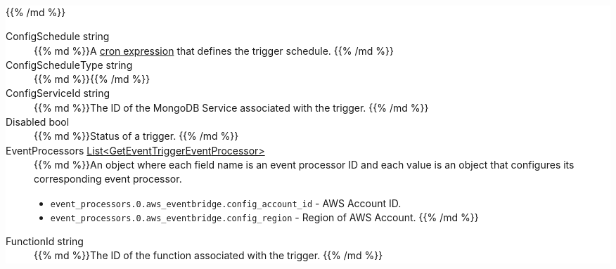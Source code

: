 {{% /md %}}</dd><dt class="property-"
            title="">
        <span id="configschedule_csharp">
<a href="#configschedule_csharp" style="color: inherit; text-decoration: inherit;">Config<wbr>Schedule</a>
</span>
        <span class="property-indicator"></span>
        <span class="property-type">string</span>
    </dt>
    <dd>{{% md %}}A [cron expression](https://docs.mongodb.com/realm/triggers/cron-expressions/) that defines the trigger schedule.
{{% /md %}}</dd><dt class="property-"
            title="">
        <span id="configscheduletype_csharp">
<a href="#configscheduletype_csharp" style="color: inherit; text-decoration: inherit;">Config<wbr>Schedule<wbr>Type</a>
</span>
        <span class="property-indicator"></span>
        <span class="property-type">string</span>
    </dt>
    <dd>{{% md %}}{{% /md %}}</dd><dt class="property-"
            title="">
        <span id="configserviceid_csharp">
<a href="#configserviceid_csharp" style="color: inherit; text-decoration: inherit;">Config<wbr>Service<wbr>Id</a>
</span>
        <span class="property-indicator"></span>
        <span class="property-type">string</span>
    </dt>
    <dd>{{% md %}}The ID of the MongoDB Service associated with the trigger.
{{% /md %}}</dd><dt class="property-"
            title="">
        <span id="disabled_csharp">
<a href="#disabled_csharp" style="color: inherit; text-decoration: inherit;">Disabled</a>
</span>
        <span class="property-indicator"></span>
        <span class="property-type">bool</span>
    </dt>
    <dd>{{% md %}}Status of a trigger.
{{% /md %}}</dd><dt class="property-"
            title="">
        <span id="eventprocessors_csharp">
<a href="#eventprocessors_csharp" style="color: inherit; text-decoration: inherit;">Event<wbr>Processors</a>
</span>
        <span class="property-indicator"></span>
        <span class="property-type"><a href="#geteventtriggereventprocessor">List&lt;Get<wbr>Event<wbr>Trigger<wbr>Event<wbr>Processor&gt;</a></span>
    </dt>
    <dd>{{% md %}}An object where each field name is an event processor ID and each value is an object that configures its corresponding event processor.
* `event_processors.0.aws_eventbridge.config_account_id` - AWS Account ID.
* `event_processors.0.aws_eventbridge.config_region` - Region of AWS Account.
{{% /md %}}</dd><dt class="property-"
            title="">
        <span id="functionid_csharp">
<a href="#functionid_csharp" style="color: inherit; text-decoration: inherit;">Function<wbr>Id</a>
</span>
        <span class="property-indicator"></span>
        <span class="property-type">string</span>
    </dt>
    <dd>{{% md %}}The ID of the function associated with the trigger.
{{% /md %}}</dd><dt class="property-"
            title="">